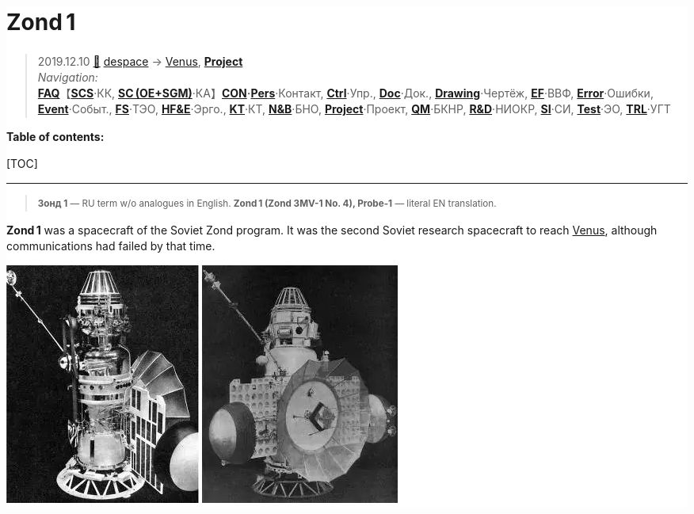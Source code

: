 # Zond 1
> 2019.12.10 [🚀](../../index/index.md) [despace](index.md) → [Venus](venus.md), **[Project](project.md)**  
> *Navigation:*  
> **[FAQ](faq.md)**【**[SCS](scs.md)**·КК, **[SC (OE+SGM)](sc.md)**·КА】**[CON](contact.md)·[Pers](person.md)**·Контакт, **[Ctrl](control.md)**·Упр., **[Doc](doc.md)**·Док., **[Drawing](drawing.md)**·Чертёж, **[EF](ef.md)**·ВВФ, **[Error](error.md)**·Ошибки, **[Event](event.md)**·Событ., **[FS](fs.md)**·ТЭО, **[HF&E](hfe.md)**·Эрго., **[KT](kt.md)**·КТ, **[N&B](nnb.md)**·БНО, **[Project](project.md)**·Проект, **[QM](qm.md)**·БКНР, **[R&D](rnd.md)**·НИОКР, **[SI](si.md)**·СИ, **[Test](test.md)**·ЭО, **[TRL](trl.md)**·УГТ

**Table of contents:**

[TOC]

---

> <small>**Зонд 1** — RU term w/o analogues in English. **Zond 1 (Zond 3MV-1 No. 4), Probe-1** — literal EN translation.</small>

**Zond 1** was a spacecraft of the Soviet Zond program. It was the second Soviet research spacecraft to reach [Venus](venus.md), although communications had failed by that time.

[![](f/project/z/zond_1/pic01_thumb.webp)](f/project/z/zond_1/pic01.webp) [![](f/project/z/zond_1/pic02_thumb.webp)](f/project/z/zond_1/pic02.webp)
